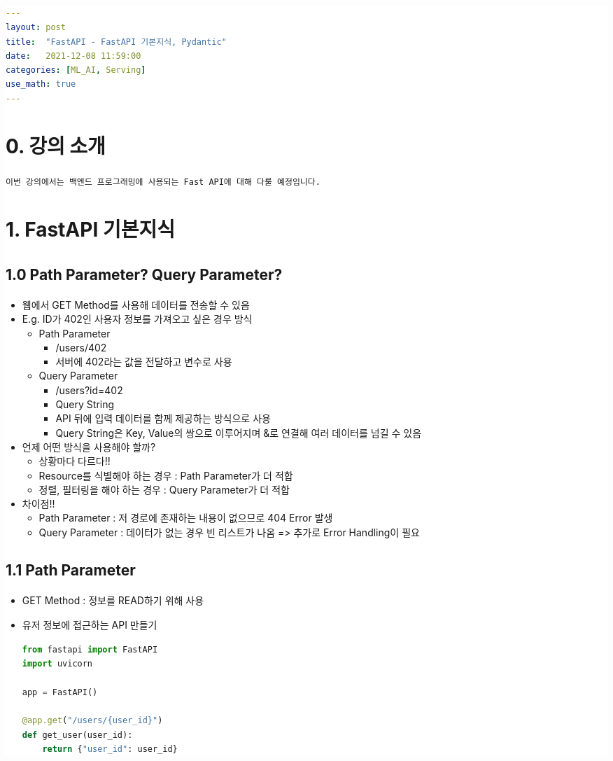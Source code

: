 ```yaml
---
layout: post
title:  "FastAPI - FastAPI 기본지식, Pydantic"
date:   2021-12-08 11:59:00
categories: [ML_AI, Serving]
use_math: true
---
```


# 0. 강의 소개

```
이번 강의에서는 백엔드 프로그래밍에 사용되는 Fast API에 대해 다룰 예정입니다.
```

# 1. FastAPI 기본지식
## 1.0 Path Parameter? Query Parameter?
* 웹에서 GET Method를 사용해 데이터를 전송할 수 있음
* E.g. ID가 402인 사용자 정보를 가져오고 싶은 경우 방식
    * Path Parameter
        * /users/402
        * 서버에 402라는 값을 전달하고 변수로 사용
    * Query Parameter
        * /users?id=402
        * Query String
        * API 뒤에 입력 데이터를 함께 제공하는 방식으로 사용
        * Query String은 Key, Value의 쌍으로 이루어지며 &로 연결해 여러 데이터를 넘길 수 있음
* 언제 어떤 방식을 사용해야 할까?
    * 상황마다 다르다!!
    * Resource를 식별해야 하는 경우 : Path Parameter가 더 적합
    * 정렬, 필터링을 해야 하는 경우 : Query Parameter가 더 적합
* 차이점!!
    * Path Parameter : 저 경로에 존재하는 내용이 없으므로 404 Error 발생
    * Query Parameter : 데이터가 없는 경우 빈 리스트가 나옴 => 추가로 Error Handling이 필요

## 1.1 Path Parameter
- GET Method : 정보를 READ하기 위해 사용
- 유저 정보에 접근하는 API 만들기

    ```python
    from fastapi import FastAPI
    import uvicorn

    app = FastAPI()

    @app.get("/users/{user_id}")
    def get_user(user_id):
        return {"user_id": user_id}
